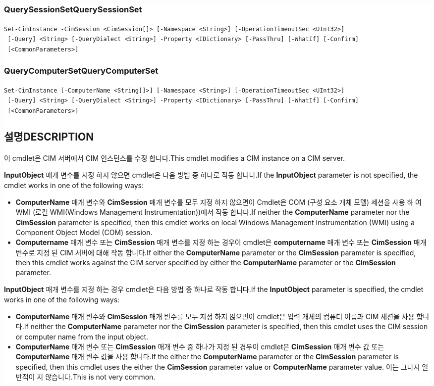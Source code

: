 ### <span data-ttu-id="ca45f-108">QuerySessionSet</span><span class="sxs-lookup"><span data-stu-id="ca45f-108">QuerySessionSet</span></span>

```
Set-CimInstance -CimSession <CimSession[]> [-Namespace <String>] [-OperationTimeoutSec <UInt32>]
 [-Query] <String> [-QueryDialect <String>] -Property <IDictionary> [-PassThru] [-WhatIf] [-Confirm]
 [<CommonParameters>]
```

### <span data-ttu-id="ca45f-109">QueryComputerSet</span><span class="sxs-lookup"><span data-stu-id="ca45f-109">QueryComputerSet</span></span>

```
Set-CimInstance [-ComputerName <String[]>] [-Namespace <String>] [-OperationTimeoutSec <UInt32>]
 [-Query] <String> [-QueryDialect <String>] -Property <IDictionary> [-PassThru] [-WhatIf] [-Confirm]
 [<CommonParameters>]
```

## <span data-ttu-id="ca45f-110">설명</span><span class="sxs-lookup"><span data-stu-id="ca45f-110">DESCRIPTION</span></span>

<span data-ttu-id="ca45f-111">이 cmdlet은 CIM 서버에서 CIM 인스턴스를 수정 합니다.</span><span class="sxs-lookup"><span data-stu-id="ca45f-111">This cmdlet modifies a CIM instance on a CIM server.</span></span>

<span data-ttu-id="ca45f-112">**InputObject** 매개 변수를 지정 하지 않으면 cmdlet은 다음 방법 중 하나로 작동 합니다.</span><span class="sxs-lookup"><span data-stu-id="ca45f-112">If the **InputObject** parameter is not specified, the cmdlet works in one of the following ways:</span></span>

- <span data-ttu-id="ca45f-113">**ComputerName** 매개 변수와 **CimSession** 매개 변수를 모두 지정 하지 않으면이 Cmdlet은 COM (구성 요소 개체 모델) 세션을 사용 하 여 WMI (로컬 WMI(Windows Management Instrumentation))에서 작동 합니다.</span><span class="sxs-lookup"><span data-stu-id="ca45f-113">If neither the **ComputerName** parameter nor the **CimSession** parameter is specified, then this cmdlet works on local Windows Management Instrumentation (WMI) using a Component Object Model (COM) session.</span></span>
- <span data-ttu-id="ca45f-114">**Computername** 매개 변수 또는 **CimSession** 매개 변수를 지정 하는 경우이 cmdlet은 **computername** 매개 변수 또는 **CimSession** 매개 변수로 지정 된 CIM 서버에 대해 작동 합니다.</span><span class="sxs-lookup"><span data-stu-id="ca45f-114">If either the **ComputerName** parameter or the **CimSession** parameter is specified, then this cmdlet works against the CIM server specified by either the **ComputerName** parameter or the **CimSession** parameter.</span></span>

<span data-ttu-id="ca45f-115">**InputObject** 매개 변수를 지정 하는 경우 cmdlet은 다음 방법 중 하나로 작동 합니다.</span><span class="sxs-lookup"><span data-stu-id="ca45f-115">If the **InputObject** parameter is specified, the cmdlet works in one of the following ways:</span></span>

- <span data-ttu-id="ca45f-116">**ComputerName** 매개 변수와 **CimSession** 매개 변수를 모두 지정 하지 않으면이 cmdlet은 입력 개체의 컴퓨터 이름과 CIM 세션을 사용 합니다.</span><span class="sxs-lookup"><span data-stu-id="ca45f-116">If neither the **ComputerName** parameter nor the **CimSession** parameter is specified, then this cmdlet uses the CIM session or computer name from the input object.</span></span>
- <span data-ttu-id="ca45f-117">**ComputerName** 매개 변수 또는 **CimSession** 매개 변수 중 하나가 지정 된 경우이 cmdlet은 **CimSession** 매개 변수 값 또는 **ComputerName** 매개 변수 값을 사용 합니다.</span><span class="sxs-lookup"><span data-stu-id="ca45f-117">If the either the **ComputerName** parameter or the **CimSession** parameter is specified, then this cmdlet uses the either the **CimSession** parameter value or **ComputerName** parameter value.</span></span> <span data-ttu-id="ca45f-118">이는 그다지 일반적이 지 않습니다.</span><span class="sxs-lookup"><span data-stu-id="ca45f-118">This is not very common.</span></span>
